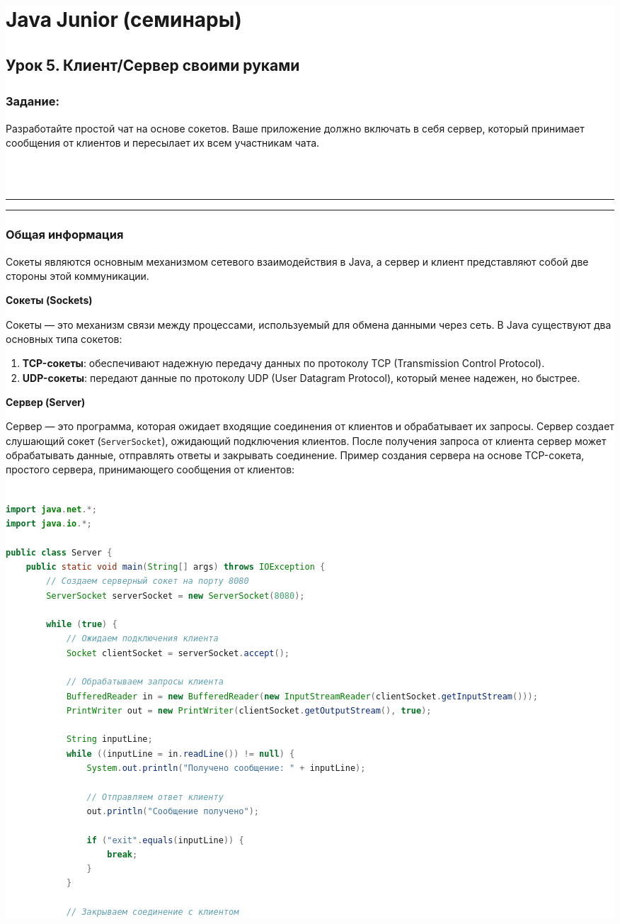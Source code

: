 # Java Junior (семинары)
## Урок 5. Клиент/Сервер своими руками
### Задание: 
Разработайте простой чат на основе сокетов. 
Ваше приложение должно включать в себя сервер, 
который принимает сообщения от клиентов и пересылает их всем участникам чата.

<br><br><hr><hr>

### Общая информация

Сокеты являются основным механизмом сетевого взаимодействия в Java, 
а сервер и клиент представляют собой две стороны этой коммуникации.

**Сокеты (Sockets)**

Сокеты — это механизм связи между процессами, используемый для обмена данными через сеть. 
В Java существуют два основных типа сокетов:

1. **TCP-сокеты**: обеспечивают надежную передачу данных по протоколу TCP (Transmission Control Protocol).
2. **UDP-сокеты**: передают данные по протоколу UDP (User Datagram Protocol), который менее надежен, но быстрее.

**Сервер (Server)**

Сервер — это программа, которая ожидает входящие соединения от клиентов и обрабатывает их запросы.
Сервер создает слушающий сокет (`ServerSocket`), ожидающий подключения клиентов.
После получения запроса от клиента сервер может обрабатывать данные, отправлять ответы и закрывать соединение.
Пример создания сервера на основе TCP-сокета, простого сервера, принимающего сообщения от клиентов:

```java

import java.net.*;
import java.io.*;

public class Server {
    public static void main(String[] args) throws IOException {
        // Создаем серверный сокет на порту 8080
        ServerSocket serverSocket = new ServerSocket(8080);
        
        while (true) {
            // Ожидаем подключения клиента
            Socket clientSocket = serverSocket.accept();
            
            // Обрабатываем запросы клиента
            BufferedReader in = new BufferedReader(new InputStreamReader(clientSocket.getInputStream()));
            PrintWriter out = new PrintWriter(clientSocket.getOutputStream(), true);
            
            String inputLine;
            while ((inputLine = in.readLine()) != null) {
                System.out.println("Получено сообщение: " + inputLine);
                
                // Отправляем ответ клиенту
                out.println("Сообщение получено");
                
                if ("exit".equals(inputLine)) {
                    break;
                }
            }
            
            // Закрываем соединение с клиентом
```